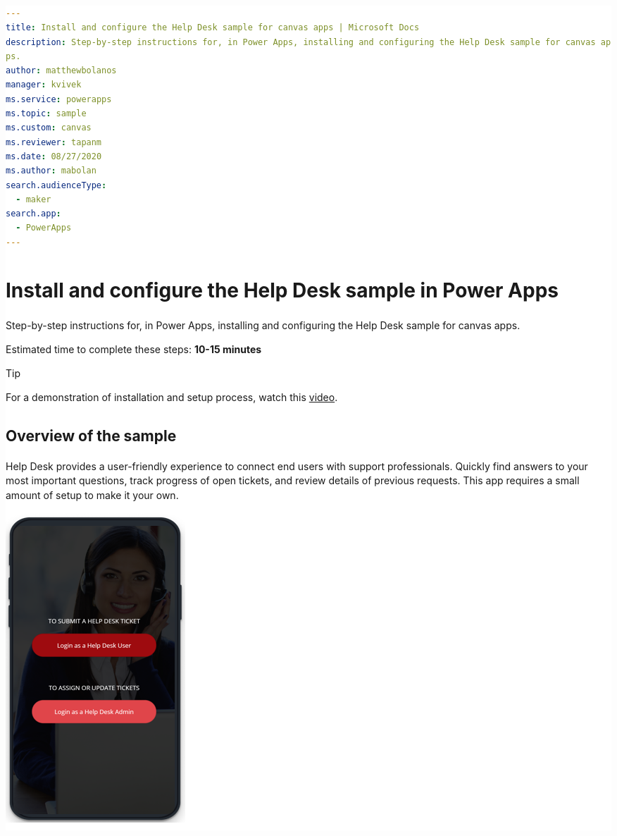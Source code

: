 ```yaml
---
title: Install and configure the Help Desk sample for canvas apps | Microsoft Docs
description: Step-by-step instructions for, in Power Apps, installing and configuring the Help Desk sample for canvas apps.
author: matthewbolanos
manager: kvivek
ms.service: powerapps
ms.topic: sample
ms.custom: canvas
ms.reviewer: tapanm
ms.date: 08/27/2020
ms.author: mabolan
search.audienceType: 
  - maker
search.app: 
  - PowerApps
---
```

# Install and configure the Help Desk sample in Power Apps

Step-by-step instructions for, in Power Apps, installing and configuring the Help Desk sample for canvas apps.

Estimated time to complete these steps: **10-15 minutes**

> [!TIP]
> For a demonstration of installation and setup process, watch this [video](https://youtu.be/z4cdtD6hB_4).

## Overview of the sample

Help Desk provides a user-friendly experience to connect end users with support professionals. Quickly find answers to your most important questions, track progress of open tickets, and review details of previous requests. This app requires a small amount of setup to make it your own.

![Opening screen of the Help Desk Tickets app](./media/help-desk-install/login-screen.png)
